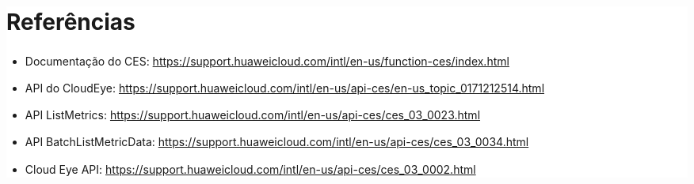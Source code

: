 # Referências

  - Documentação do CES:
    <https://support.huaweicloud.com/intl/en-us/function-ces/index.html>

  - API do CloudEye:
    <https://support.huaweicloud.com/intl/en-us/api-ces/en-us_topic_0171212514.html>

  - API ListMetrics:
    <https://support.huaweicloud.com/intl/en-us/api-ces/ces_03_0023.html>

  - API BatchListMetricData:
    <https://support.huaweicloud.com/intl/en-us/api-ces/ces_03_0034.html>

  - Cloud Eye API:
    <https://support.huaweicloud.com/intl/en-us/api-ces/ces_03_0002.html>

##
